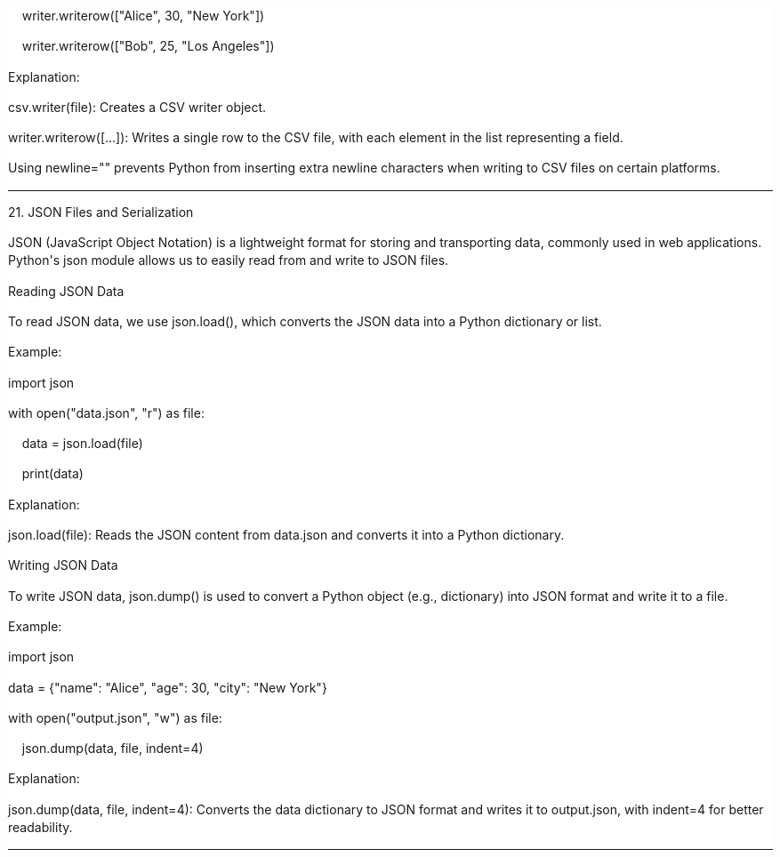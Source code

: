     writer.writerow(["Alice", 30, "New York"])

    writer.writerow(["Bob", 25, "Los Angeles"])

Explanation:

csv.writer(file): Creates a CSV writer object.

writer.writerow([...]): Writes a single row to the CSV file, with each element in the list representing a field.

Using newline="" prevents Python from inserting extra newline characters when writing to CSV files on certain platforms.

---

21\. JSON Files and Serialization

JSON (JavaScript Object Notation) is a lightweight format for storing and transporting data, commonly used in web applications. Python's json module allows us to easily read from and write to JSON files.

Reading JSON Data

To read JSON data, we use json.load(), which converts the JSON data into a Python dictionary or list.

Example:

import json

with open("data.json", "r") as file:

    data = json.load(file)

    print(data)

Explanation:

json.load(file): Reads the JSON content from data.json and converts it into a Python dictionary.

Writing JSON Data

To write JSON data, json.dump() is used to convert a Python object (e.g., dictionary) into JSON format and write it to a file.

Example:

import json

data = {"name": "Alice", "age": 30, "city": "New York"}

with open("output.json", "w") as file:

    json.dump(data, file, indent=4)

Explanation:

json.dump(data, file, indent=4): Converts the data dictionary to JSON format and writes it to output.json, with indent=4 for better readability.

---
